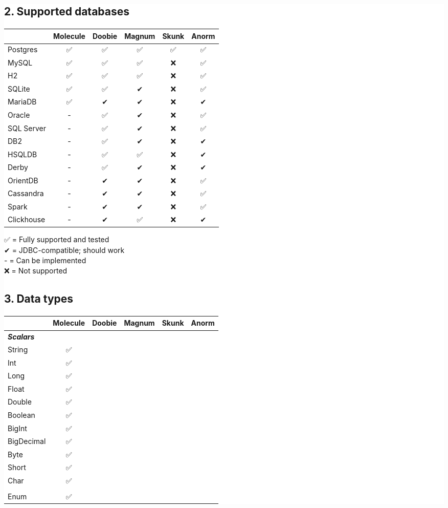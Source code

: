 ## 2. Supported databases

|            | Molecule | Doobie | Magnum | Skunk | Anorm |
|------------|:--------:|:------:|:------:|:-----:|:-----:|
| Postgres   |    ✅     |   ✅    |   ✅    |   ✅   |   ✅   |
| MySQL      |    ✅     |   ✅    |   ✅    |   ❌   |   ✅   |
| H2         |    ✅     |   ✅    |   ✅    |   ❌   |   ✅   |
| SQLite     |    ✅     |   ✅    |   ✔    |   ❌   |   ✅   |
| MariaDB    |    ✅     |   ✔    |   ✔    |   ❌   |   ✔   |
| Oracle     |    -     |   ✅    |   ✔    |   ❌   |   ✅   |
| SQL Server |    -     |   ✅    |   ✔    |   ❌   |   ✅   |
| DB2        |    -     |   ✅    |   ✔    |   ❌   |   ✔   |
| HSQLDB     |    -     |   ✅    |   ✅    |   ❌   |   ✔   |
| Derby      |    -     |   ✅    |   ✔    |   ❌   |   ✔   |
| OrientDB   |    -     |   ✔    |   ✔    |   ❌   |   ✅   |
| Cassandra  |    -     |   ✔    |   ✔    |   ❌   |   ✅   |
| Spark      |    -     |   ✔    |   ✔    |   ❌   |   ✅   |
| Clickhouse |    -     |   ✔    |   ✅    |   ❌   |   ✔   |

✅ = Fully supported and tested<br>
✔ = JDBC-compatible; should work<br>
\- = Can be implemented<br>
❌ = Not supported


## 3. Data types

|                          | Molecule | Doobie | Magnum | Skunk | Anorm |
|--------------------------|:--------:|:------:|:------:|:-----:|:-----:|
| _**Scalars**_            |          |        |        |       |       |
| String                   |    ✅     |        |        |       |       |
| Int                      |    ✅     |        |        |       |       |
| Long                     |    ✅     |        |        |       |       |
| Float                    |    ✅     |        |        |       |       |
| Double                   |    ✅     |        |        |       |       |
| Boolean                  |    ✅     |        |        |       |       |
| BigInt                   |    ✅     |        |        |       |       |
| BigDecimal               |    ✅     |        |        |       |       |
| Byte                     |    ✅     |        |        |       |       |
| Short                    |    ✅     |        |        |       |       |
| Char                     |    ✅     |        |        |       |       |
|                          |          |        |        |       |       |
| Enum                     |    ✅     |        |        |       |       |